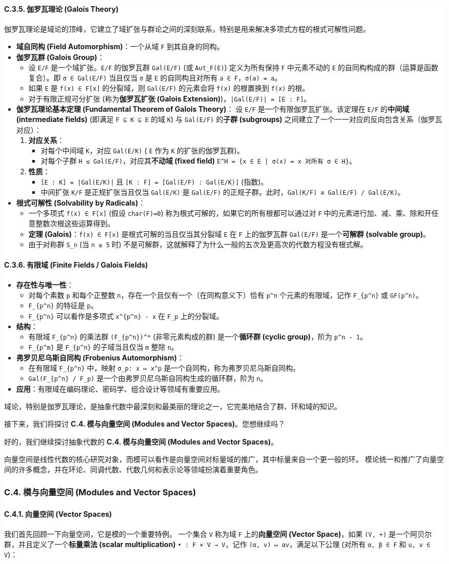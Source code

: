 #### C.3.5. 伽罗瓦理论 (Galois Theory)

伽罗瓦理论是域论的顶峰，它建立了域扩张与群论之间的深刻联系，特别是用来解决多项式方程的根式可解性问题。

- **域自同构 (Field Automorphism)**：一个从域 `F` 到其自身的同构。
- **伽罗瓦群 (Galois Group)**：
  - 设 `E/F` 是一个域扩张。`E/F` 的伽罗瓦群 `Gal(E/F)` (或 `Aut_F(E)`) 定义为所有保持 `F` 中元素不动的 `E` 的自同构构成的群（运算是函数复合）。即 `σ ∈ Gal(E/F)` 当且仅当 `σ` 是 `E` 的自同构且对所有 `a ∈ F`，`σ(a) = a`。
  - 如果 `E` 是 `f(x) ∈ F[x]` 的分裂域，则 `Gal(E/F)` 的元素会将 `f(x)` 的根置换到 `f(x)` 的根。
  - 对于有限正规可分扩张 (称为**伽罗瓦扩张 (Galois Extension)**)，`|Gal(E/F)| = [E : F]`。
- **伽罗瓦理论基本定理 (Fundamental Theorem of Galois Theory)**：
    设 `E/F` 是一个有限伽罗瓦扩张。该定理在 `E/F` 的**中间域 (intermediate fields)** (即满足 `F ⊆ K ⊆ E` 的域 `K`) 与 `Gal(E/F)` 的**子群 (subgroups)** 之间建立了一个一一对应的反向包含关系（伽罗瓦对应）：
    1. **对应关系**：
        - 对每个中间域 `K`，对应 `Gal(E/K)` ( `E` 作为 `K` 的扩张的伽罗瓦群)。
        - 对每个子群 `H ≤ Gal(E/F)`，对应其**不动域 (fixed field)** `E^H = {x ∈ E | σ(x) = x 对所有 σ ∈ H}`。
    2. **性质**：
        - `[E : K] = |Gal(E/K)|` 且 `[K : F] = [Gal(E/F) : Gal(E/K)]` (指数)。
        - 中间扩张 `K/F` 是正规扩张当且仅当 `Gal(E/K)` 是 `Gal(E/F)` 的正规子群。此时，`Gal(K/F) ≅ Gal(E/F) / Gal(E/K)`。
- **根式可解性 (Solvability by Radicals)**：
  - 一个多项式 `f(x) ∈ F[x]` (假设 `char(F)=0`) 称为根式可解的，如果它的所有根都可以通过对 `F` 中的元素进行加、减、乘、除和开任意整数次根这些运算得到。
  - **定理 (Galois)**：`f(x) ∈ F[x]` 是根式可解的当且仅当其分裂域 `E` 在 `F` 上的伽罗瓦群 `Gal(E/F)` 是一个**可解群 (solvable group)**。
  - 由于对称群 `S_n` (当 `n ≥ 5` 时) 不是可解群，这就解释了为什么一般的五次及更高次的代数方程没有根式解。

#### C.3.6. 有限域 (Finite Fields / Galois Fields)

- **存在性与唯一性**：
  - 对每个素数 `p` 和每个正整数 `n`，存在一个且仅有一个（在同构意义下）恰有 `p^n` 个元素的有限域，记作 `F_{p^n}` 或 `GF(p^n)`。
  - `F_{p^n}` 的特征是 `p`。
  - `F_{p^n}` 可以看作是多项式 `x^{p^n} - x` 在 `F_p` 上的分裂域。
- **结构**：
  - 有限域 `F_{p^n}` 的乘法群 `(F_{p^n})^*` (非零元素构成的群) 是一个**循环群 (cyclic group)**，阶为 `p^n - 1`。
  - `F_{p^m}` 是 `F_{p^n}` 的子域当且仅当 `m` 整除 `n`。
- **弗罗贝尼乌斯自同构 (Frobenius Automorphism)**：
  - 在有限域 `F_{p^n}` 中，映射 `σ_p: x ↦ x^p` 是一个自同构，称为弗罗贝尼乌斯自同构。
  - `Gal(F_{p^n} / F_p)` 是一个由弗罗贝尼乌斯自同构生成的循环群，阶为 `n`。
- **应用**：有限域在编码理论、密码学、组合设计等领域有重要应用。

域论，特别是伽罗瓦理论，是抽象代数中最深刻和最美丽的理论之一，它完美地结合了群、环和域的知识。

接下来，我们将探讨 **C.4. 模与向量空间 (Modules and Vector Spaces)**。您想继续吗？

好的，我们继续探讨抽象代数的 **C.4. 模与向量空间 (Modules and Vector Spaces)**。

向量空间是线性代数的核心研究对象，而模可以看作是向量空间对标量域的推广，其中标量来自一个更一般的环。
模论统一和推广了向量空间的许多概念，并在环论、同调代数、代数几何和表示论等领域扮演着重要角色。

### C.4. 模与向量空间 (Modules and Vector Spaces)

#### C.4.1. 向量空间 (Vector Spaces)

我们首先回顾一下向量空间，它是模的一个重要特例。
一个集合 `V` 称为域 `F` 上的**向量空间 (Vector Space)**，如果 `(V, +)` 是一个阿贝尔群，并且定义了一个**标量乘法 (scalar multiplication)** `• : F × V → V`，记作 `(α, v) ↦ αv`，满足以下公理 (对所有 `α, β ∈ F` 和 `u, v ∈ V`)：
